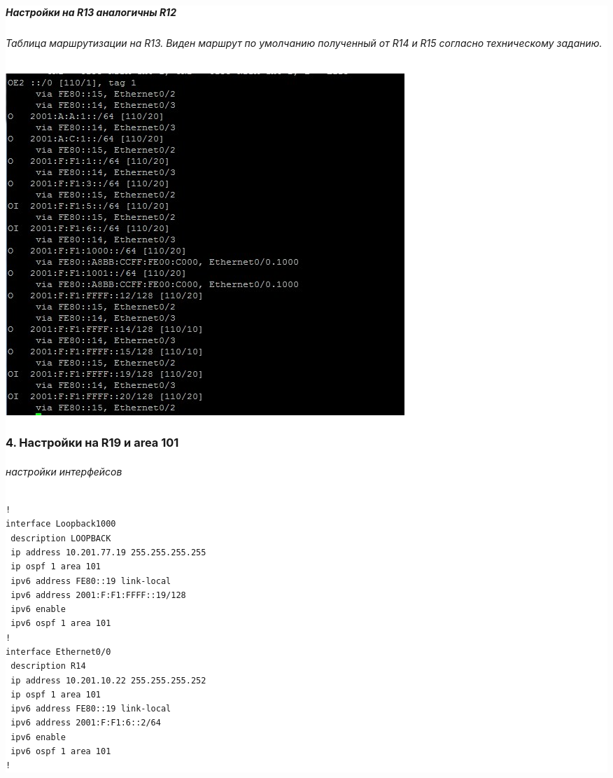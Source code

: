 

##### Настройки на R13 аналогичны R12



###### Таблица маршрутизации на R13. Виден маршрут по умолчанию полученный от R14 и R15  согласно техническому заданию.



![тут скрин 5](https://github.com/degreekeeper/otus-network/blob/master/less_06_OSPF_IPV6/screenshots/Screenshot_5.jpg)



### 4. Настройки на R19 и area 101



###### настройки интерфейсов



```
!
interface Loopback1000
 description LOOPBACK
 ip address 10.201.77.19 255.255.255.255
 ip ospf 1 area 101
 ipv6 address FE80::19 link-local
 ipv6 address 2001:F:F1:FFFF::19/128
 ipv6 enable
 ipv6 ospf 1 area 101
!
interface Ethernet0/0
 description R14
 ip address 10.201.10.22 255.255.255.252
 ip ospf 1 area 101
 ipv6 address FE80::19 link-local
 ipv6 address 2001:F:F1:6::2/64
 ipv6 enable
 ipv6 ospf 1 area 101
!
```
